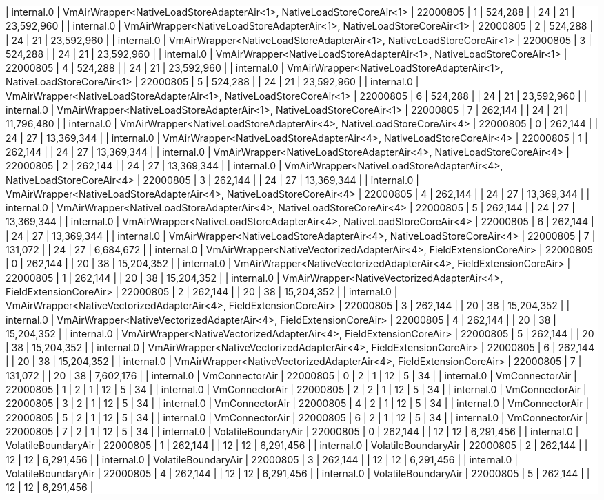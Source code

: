 | internal.0 | VmAirWrapper<NativeLoadStoreAdapterAir<1>, NativeLoadStoreCoreAir<1> | 22000805 | 1 | 524,288 |  | 24 | 21 | 23,592,960 | 
| internal.0 | VmAirWrapper<NativeLoadStoreAdapterAir<1>, NativeLoadStoreCoreAir<1> | 22000805 | 2 | 524,288 |  | 24 | 21 | 23,592,960 | 
| internal.0 | VmAirWrapper<NativeLoadStoreAdapterAir<1>, NativeLoadStoreCoreAir<1> | 22000805 | 3 | 524,288 |  | 24 | 21 | 23,592,960 | 
| internal.0 | VmAirWrapper<NativeLoadStoreAdapterAir<1>, NativeLoadStoreCoreAir<1> | 22000805 | 4 | 524,288 |  | 24 | 21 | 23,592,960 | 
| internal.0 | VmAirWrapper<NativeLoadStoreAdapterAir<1>, NativeLoadStoreCoreAir<1> | 22000805 | 5 | 524,288 |  | 24 | 21 | 23,592,960 | 
| internal.0 | VmAirWrapper<NativeLoadStoreAdapterAir<1>, NativeLoadStoreCoreAir<1> | 22000805 | 6 | 524,288 |  | 24 | 21 | 23,592,960 | 
| internal.0 | VmAirWrapper<NativeLoadStoreAdapterAir<1>, NativeLoadStoreCoreAir<1> | 22000805 | 7 | 262,144 |  | 24 | 21 | 11,796,480 | 
| internal.0 | VmAirWrapper<NativeLoadStoreAdapterAir<4>, NativeLoadStoreCoreAir<4> | 22000805 | 0 | 262,144 |  | 24 | 27 | 13,369,344 | 
| internal.0 | VmAirWrapper<NativeLoadStoreAdapterAir<4>, NativeLoadStoreCoreAir<4> | 22000805 | 1 | 262,144 |  | 24 | 27 | 13,369,344 | 
| internal.0 | VmAirWrapper<NativeLoadStoreAdapterAir<4>, NativeLoadStoreCoreAir<4> | 22000805 | 2 | 262,144 |  | 24 | 27 | 13,369,344 | 
| internal.0 | VmAirWrapper<NativeLoadStoreAdapterAir<4>, NativeLoadStoreCoreAir<4> | 22000805 | 3 | 262,144 |  | 24 | 27 | 13,369,344 | 
| internal.0 | VmAirWrapper<NativeLoadStoreAdapterAir<4>, NativeLoadStoreCoreAir<4> | 22000805 | 4 | 262,144 |  | 24 | 27 | 13,369,344 | 
| internal.0 | VmAirWrapper<NativeLoadStoreAdapterAir<4>, NativeLoadStoreCoreAir<4> | 22000805 | 5 | 262,144 |  | 24 | 27 | 13,369,344 | 
| internal.0 | VmAirWrapper<NativeLoadStoreAdapterAir<4>, NativeLoadStoreCoreAir<4> | 22000805 | 6 | 262,144 |  | 24 | 27 | 13,369,344 | 
| internal.0 | VmAirWrapper<NativeLoadStoreAdapterAir<4>, NativeLoadStoreCoreAir<4> | 22000805 | 7 | 131,072 |  | 24 | 27 | 6,684,672 | 
| internal.0 | VmAirWrapper<NativeVectorizedAdapterAir<4>, FieldExtensionCoreAir> | 22000805 | 0 | 262,144 |  | 20 | 38 | 15,204,352 | 
| internal.0 | VmAirWrapper<NativeVectorizedAdapterAir<4>, FieldExtensionCoreAir> | 22000805 | 1 | 262,144 |  | 20 | 38 | 15,204,352 | 
| internal.0 | VmAirWrapper<NativeVectorizedAdapterAir<4>, FieldExtensionCoreAir> | 22000805 | 2 | 262,144 |  | 20 | 38 | 15,204,352 | 
| internal.0 | VmAirWrapper<NativeVectorizedAdapterAir<4>, FieldExtensionCoreAir> | 22000805 | 3 | 262,144 |  | 20 | 38 | 15,204,352 | 
| internal.0 | VmAirWrapper<NativeVectorizedAdapterAir<4>, FieldExtensionCoreAir> | 22000805 | 4 | 262,144 |  | 20 | 38 | 15,204,352 | 
| internal.0 | VmAirWrapper<NativeVectorizedAdapterAir<4>, FieldExtensionCoreAir> | 22000805 | 5 | 262,144 |  | 20 | 38 | 15,204,352 | 
| internal.0 | VmAirWrapper<NativeVectorizedAdapterAir<4>, FieldExtensionCoreAir> | 22000805 | 6 | 262,144 |  | 20 | 38 | 15,204,352 | 
| internal.0 | VmAirWrapper<NativeVectorizedAdapterAir<4>, FieldExtensionCoreAir> | 22000805 | 7 | 131,072 |  | 20 | 38 | 7,602,176 | 
| internal.0 | VmConnectorAir | 22000805 | 0 | 2 | 1 | 12 | 5 | 34 | 
| internal.0 | VmConnectorAir | 22000805 | 1 | 2 | 1 | 12 | 5 | 34 | 
| internal.0 | VmConnectorAir | 22000805 | 2 | 2 | 1 | 12 | 5 | 34 | 
| internal.0 | VmConnectorAir | 22000805 | 3 | 2 | 1 | 12 | 5 | 34 | 
| internal.0 | VmConnectorAir | 22000805 | 4 | 2 | 1 | 12 | 5 | 34 | 
| internal.0 | VmConnectorAir | 22000805 | 5 | 2 | 1 | 12 | 5 | 34 | 
| internal.0 | VmConnectorAir | 22000805 | 6 | 2 | 1 | 12 | 5 | 34 | 
| internal.0 | VmConnectorAir | 22000805 | 7 | 2 | 1 | 12 | 5 | 34 | 
| internal.0 | VolatileBoundaryAir | 22000805 | 0 | 262,144 |  | 12 | 12 | 6,291,456 | 
| internal.0 | VolatileBoundaryAir | 22000805 | 1 | 262,144 |  | 12 | 12 | 6,291,456 | 
| internal.0 | VolatileBoundaryAir | 22000805 | 2 | 262,144 |  | 12 | 12 | 6,291,456 | 
| internal.0 | VolatileBoundaryAir | 22000805 | 3 | 262,144 |  | 12 | 12 | 6,291,456 | 
| internal.0 | VolatileBoundaryAir | 22000805 | 4 | 262,144 |  | 12 | 12 | 6,291,456 | 
| internal.0 | VolatileBoundaryAir | 22000805 | 5 | 262,144 |  | 12 | 12 | 6,291,456 | 